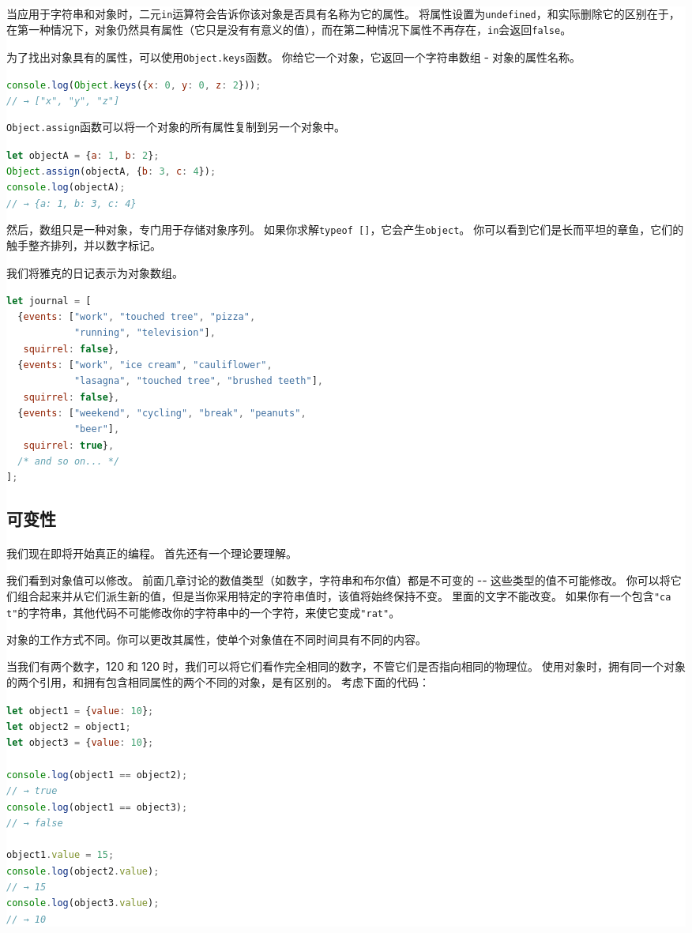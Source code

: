 当应用于字符串和对象时，二元`in`运算符会告诉你该对象是否具有名称为它的属性。 将属性设置为`undefined`，和实际删除它的区别在于，在第一种情况下，对象仍然具有属性（它只是没有有意义的值），而在第二种情况下属性不再存在，`in`会返回`false`。

为了找出对象具有的属性，可以使用`Object.keys`函数。 你给它一个对象，它返回一个字符串数组 - 对象的属性名称。

```js
console.log(Object.keys({x: 0, y: 0, z: 2}));
// → ["x", "y", "z"]
```

`Object.assign`函数可以将一个对象的所有属性复制到另一个对象中。

```js
let objectA = {a: 1, b: 2};
Object.assign(objectA, {b: 3, c: 4});
console.log(objectA);
// → {a: 1, b: 3, c: 4}
```

然后，数组只是一种对象，专门用于存储对象序列。 如果你求解`typeof []`，它会产生`object`。 你可以看到它们是长而平坦的章鱼，它们的触手整齐排列，并以数字标记。

我们将雅克的日记表示为对象数组。

```js
let journal = [
  {events: ["work", "touched tree", "pizza",
            "running", "television"],
   squirrel: false},
  {events: ["work", "ice cream", "cauliflower",
            "lasagna", "touched tree", "brushed teeth"],
   squirrel: false},
  {events: ["weekend", "cycling", "break", "peanuts",
            "beer"],
   squirrel: true},
  /* and so on... */
];
```

## 可变性

我们现在即将开始真正的编程。 首先还有一个理论要理解。

我们看到对象值可以修改。 前面几章讨论的数值类型（如数字，字符串和布尔值）都是不可变的 -- 这些类型的值不可能修改。 你可以将它们组合起来并从它们派生新的值，但是当你采用特定的字符串值时，该值将始终保持不变。 里面的文字不能改变。 如果你有一个包含`"cat"`的字符串，其他代码不可能修改你的字符串中的一个字符，来使它变成`"rat"`。

对象的工作方式不同。你可以更改其属性，使单个对象值在不同时间具有不同的内容。

当我们有两个数字，120 和 120 时，我们可以将它们看作完全相同的数字，不管它们是否指向相同的物理位。 使用对象时，拥有同一个对象的两个引用，和拥有包含相同属性的两个不同的对象，是有区别的。 考虑下面的代码：

```js
let object1 = {value: 10};
let object2 = object1;
let object3 = {value: 10};

console.log(object1 == object2);
// → true
console.log(object1 == object3);
// → false

object1.value = 15;
console.log(object2.value);
// → 15
console.log(object3.value);
// → 10
```
